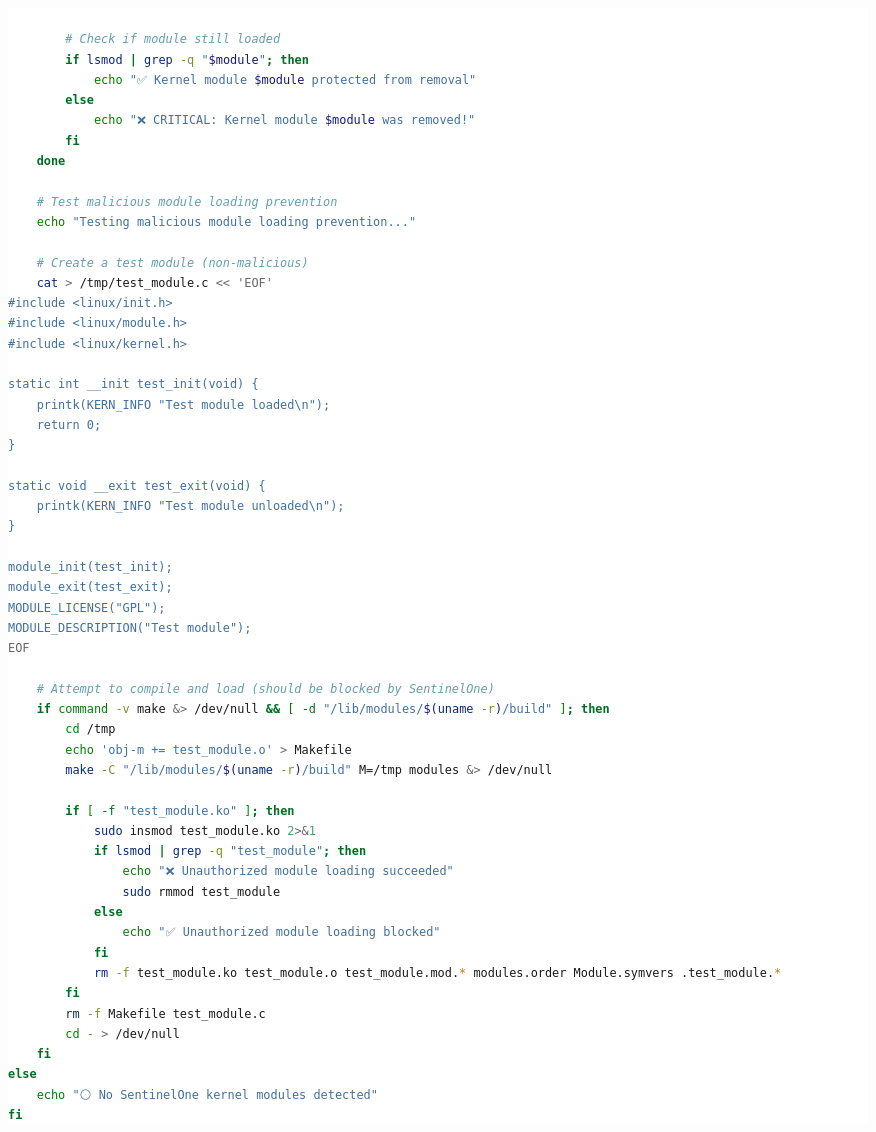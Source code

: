 ```bash
        
        # Check if module still loaded
        if lsmod | grep -q "$module"; then
            echo "✅ Kernel module $module protected from removal"
        else
            echo "❌ CRITICAL: Kernel module $module was removed!"
        fi
    done
    
    # Test malicious module loading prevention
    echo "Testing malicious module loading prevention..."
    
    # Create a test module (non-malicious)
    cat > /tmp/test_module.c << 'EOF'
#include <linux/init.h>
#include <linux/module.h>
#include <linux/kernel.h>

static int __init test_init(void) {
    printk(KERN_INFO "Test module loaded\n");
    return 0;
}

static void __exit test_exit(void) {
    printk(KERN_INFO "Test module unloaded\n");
}

module_init(test_init);
module_exit(test_exit);
MODULE_LICENSE("GPL");
MODULE_DESCRIPTION("Test module");
EOF
    
    # Attempt to compile and load (should be blocked by SentinelOne)
    if command -v make &> /dev/null && [ -d "/lib/modules/$(uname -r)/build" ]; then
        cd /tmp
        echo 'obj-m += test_module.o' > Makefile
        make -C "/lib/modules/$(uname -r)/build" M=/tmp modules &> /dev/null
        
        if [ -f "test_module.ko" ]; then
            sudo insmod test_module.ko 2>&1
            if lsmod | grep -q "test_module"; then
                echo "❌ Unauthorized module loading succeeded"
                sudo rmmod test_module
            else
                echo "✅ Unauthorized module loading blocked"
            fi
            rm -f test_module.ko test_module.o test_module.mod.* modules.order Module.symvers .test_module.*
        fi
        rm -f Makefile test_module.c
        cd - > /dev/null
    fi
else
    echo "⚪ No SentinelOne kernel modules detected"
fi
```

